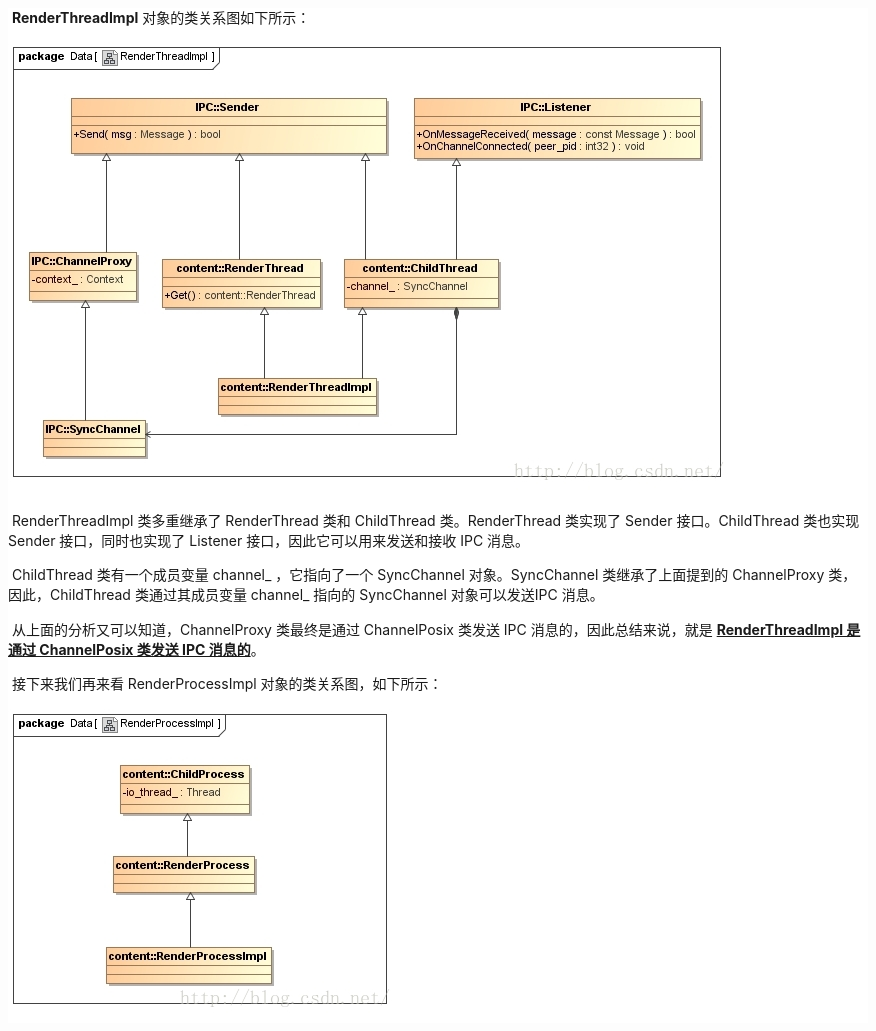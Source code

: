 ​      **RenderThreadImpl** 对象的类关系图如下所示：

![02renderthreadimpl](./markdownimage/02renderthreadimpl.jpg)

​		RenderThreadImpl 类多重继承了 RenderThread 类和 ChildThread 类。RenderThread 类实现了 Sender 接口。ChildThread 类也实现 Sender 接口，同时也实现了 Listener 接口，因此它可以用来发送和接收 IPC 消息。

​		ChildThread 类有一个成员变量 channel_ ，它指向了一个 SyncChannel 对象。SyncChannel 类继承了上面提到的 ChannelProxy 类，因此，ChildThread 类通过其成员变量 channel_ 指向的 SyncChannel 对象可以发送IPC 消息。

​		从上面的分析又可以知道，ChannelProxy 类最终是通过 ChannelPosix 类发送 IPC 消息的，因此总结来说，就是 **<u>RenderThreadImpl 是通过 ChannelPosix 类发送 IPC 消息的</u>**。

​       接下来我们再来看 RenderProcessImpl 对象的类关系图，如下所示：

![02renderprocessimpl](./markdownimage/02renderprocessimpl.png)
